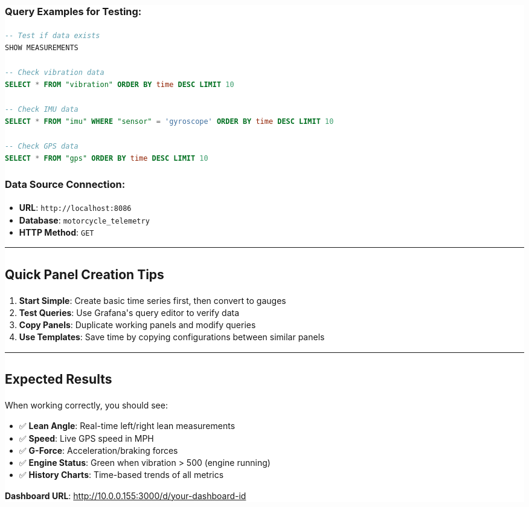 ### Query Examples for Testing:
```sql
-- Test if data exists
SHOW MEASUREMENTS

-- Check vibration data
SELECT * FROM "vibration" ORDER BY time DESC LIMIT 10

-- Check IMU data  
SELECT * FROM "imu" WHERE "sensor" = 'gyroscope' ORDER BY time DESC LIMIT 10

-- Check GPS data
SELECT * FROM "gps" ORDER BY time DESC LIMIT 10
```

### Data Source Connection:
- **URL**: `http://localhost:8086`
- **Database**: `motorcycle_telemetry`
- **HTTP Method**: `GET`

---

## Quick Panel Creation Tips

1. **Start Simple**: Create basic time series first, then convert to gauges
2. **Test Queries**: Use Grafana's query editor to verify data
3. **Copy Panels**: Duplicate working panels and modify queries
4. **Use Templates**: Save time by copying configurations between similar panels

---

## Expected Results

When working correctly, you should see:
- ✅ **Lean Angle**: Real-time left/right lean measurements  
- ✅ **Speed**: Live GPS speed in MPH
- ✅ **G-Force**: Acceleration/braking forces
- ✅ **Engine Status**: Green when vibration > 500 (engine running)
- ✅ **History Charts**: Time-based trends of all metrics

**Dashboard URL**: http://10.0.0.155:3000/d/your-dashboard-id 